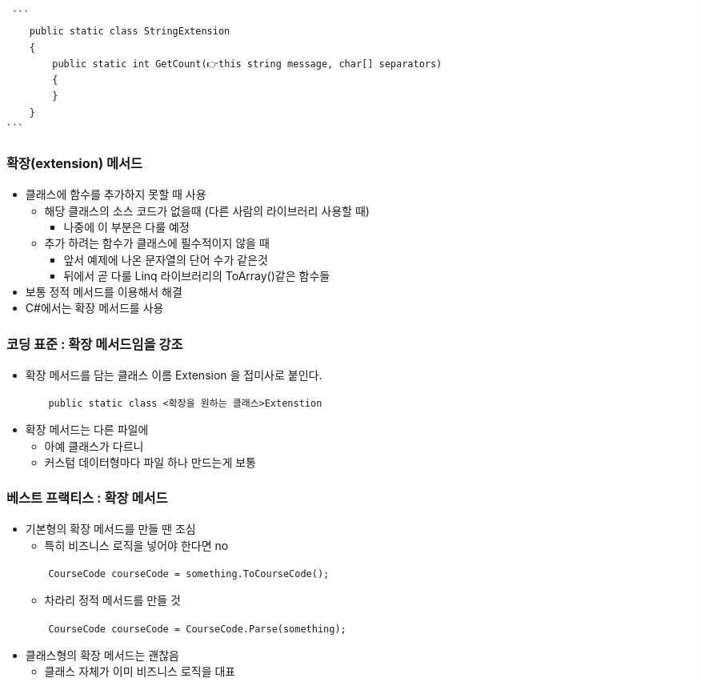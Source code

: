      ```
        public static class StringExtension
        {
            public static int GetCount(👉this string message, char[] separators)
            {
            }
        }
    ```

### 확장(extension) 메서드
* 클래스에 함수를 추가하지 못할 때 사용
    * 해당 클래스의 소스 코드가 없을때 (다른 사람의 라이브러리 사용할 때)
        * 나중에 이 부분은 다룰 예정
    * 추가 하려는 함수가 클래스에 필수적이지 않을 때
        * 앞서 예제에 나온 문자열의 단어 수가 같은것
        * 뒤에서 곧 다룰 Linq 라이브러리의 ToArray()같은 함수들
* 보통 정적 메서드를 이용해서 해결
* C#에서는 확장 메서드를 사용

### 코딩 표준 : 확장 메서드임을 강조
* 확장 메서드를 담는 클래스 이름 Extension 을 접미사로 붙인다.
    ```
        public static class <확장을 원하는 클래스>Extenstion
    ```
* 확장 메서드는 다른 파일에
    * 아예 클래스가 다르니
    * 커스텀 데이터형마다 파일 하나 만드는게 보통

### 베스트 프랙티스 : 확장 메서드
* 기본형의 확장 메서드를 만들 땐 조심
    * 특히 비즈니스 로직을 넣어야 한다면 no
    ```
        CourseCode courseCode = something.ToCourseCode();
    ```
    * 차라리 정적 메서드를 만들 것
    ```
        CourseCode courseCode = CourseCode.Parse(something);
    ```
* 클래스형의 확장 메서드는 괜찮음
    * 클래스 자체가 이미 비즈니스 로직을 대표